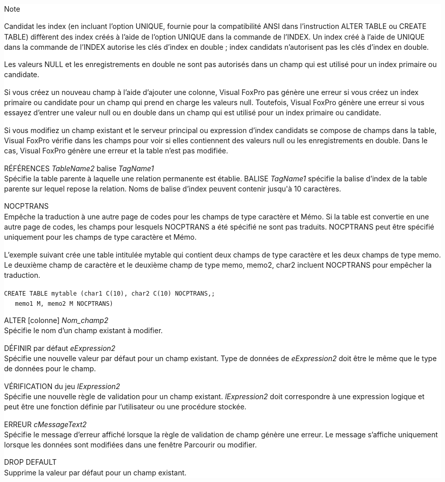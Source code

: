 > [!NOTE]  
>  Candidat les index (en incluant l’option UNIQUE, fournie pour la compatibilité ANSI dans l’instruction ALTER TABLE ou CREATE TABLE) diffèrent des index créés à l’aide de l’option UNIQUE dans la commande de l’INDEX. Un index créé à l’aide de UNIQUE dans la commande de l’INDEX autorise les clés d’index en double ; index candidats n’autorisent pas les clés d’index en double.  
  
 Les valeurs NULL et les enregistrements en double ne sont pas autorisés dans un champ qui est utilisé pour un index primaire ou candidate.  
  
 Si vous créez un nouveau champ à l’aide d’ajouter une colonne, Visual FoxPro pas génère une erreur si vous créez un index primaire ou candidate pour un champ qui prend en charge les valeurs null. Toutefois, Visual FoxPro génère une erreur si vous essayez d’entrer une valeur null ou en double dans un champ qui est utilisé pour un index primaire ou candidate.  
  
 Si vous modifiez un champ existant et le serveur principal ou expression d’index candidats se compose de champs dans la table, Visual FoxPro vérifie dans les champs pour voir si elles contiennent des valeurs null ou les enregistrements en double. Dans le cas, Visual FoxPro génère une erreur et la table n’est pas modifiée.  
  
 RÉFÉRENCES *TableName2* balise *TagName1*  
 Spécifie la table parente à laquelle une relation permanente est établie. BALISE *TagName1* spécifie la balise d’index de la table parente sur lequel repose la relation. Noms de balise d’index peuvent contenir jusqu'à 10 caractères.  
  
 NOCPTRANS  
 Empêche la traduction à une autre page de codes pour les champs de type caractère et Mémo. Si la table est convertie en une autre page de codes, les champs pour lesquels NOCPTRANS a été spécifié ne sont pas traduits. NOCPTRANS peut être spécifié uniquement pour les champs de type caractère et Mémo.  
  
 L’exemple suivant crée une table intitulée mytable qui contient deux champs de type caractère et les deux champs de type memo. Le deuxième champ de caractère et le deuxième champ de type memo, memo2, char2 incluent NOCPTRANS pour empêcher la traduction.  
  
```  
CREATE TABLE mytable (char1 C(10), char2 C(10) NOCPTRANS,;  
   memo1 M, memo2 M NOCPTRANS)  
```  
  
 ALTER [colonne] *Nom_champ2*  
 Spécifie le nom d’un champ existant à modifier.  
  
 DÉFINIR par défaut *eExpression2*  
 Spécifie une nouvelle valeur par défaut pour un champ existant. Type de données de *eExpression2* doit être le même que le type de données pour le champ.  
  
 VÉRIFICATION du jeu *lExpression2*  
 Spécifie une nouvelle règle de validation pour un champ existant. *lExpression2* doit correspondre à une expression logique et peut être une fonction définie par l’utilisateur ou une procédure stockée.  
  
 ERREUR *cMessageText2*  
 Spécifie le message d’erreur affiché lorsque la règle de validation de champ génère une erreur. Le message s’affiche uniquement lorsque les données sont modifiées dans une fenêtre Parcourir ou modifier.  
  
 DROP DEFAULT  
 Supprime la valeur par défaut pour un champ existant.  
  